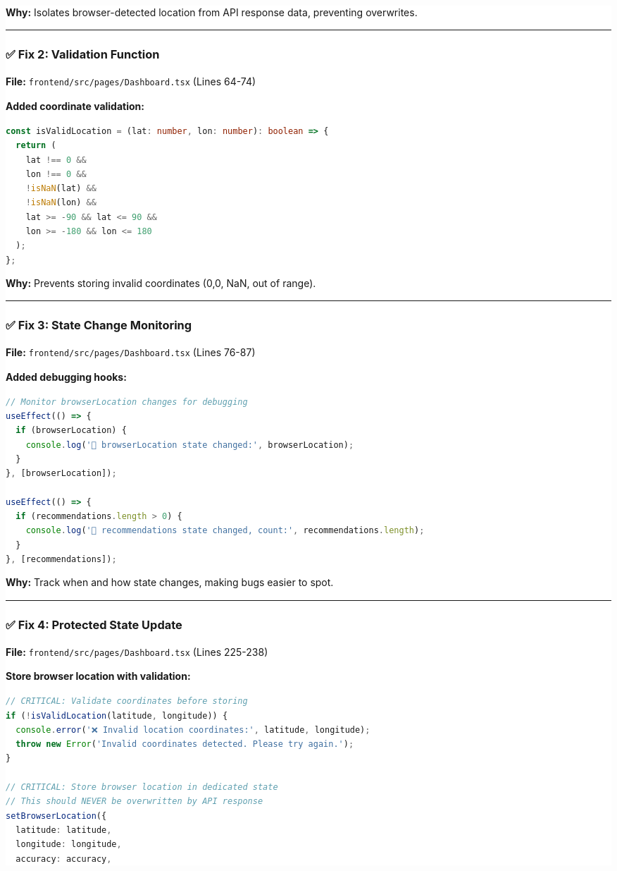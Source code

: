 **Why:** Isolates browser-detected location from API response data, preventing overwrites.

---

### ✅ Fix 2: Validation Function

**File:** `frontend/src/pages/Dashboard.tsx` (Lines 64-74)

**Added coordinate validation:**
```typescript
const isValidLocation = (lat: number, lon: number): boolean => {
  return (
    lat !== 0 &&
    lon !== 0 &&
    !isNaN(lat) &&
    !isNaN(lon) &&
    lat >= -90 && lat <= 90 &&
    lon >= -180 && lon <= 180
  );
};
```

**Why:** Prevents storing invalid coordinates (0,0, NaN, out of range).

---

### ✅ Fix 3: State Change Monitoring

**File:** `frontend/src/pages/Dashboard.tsx` (Lines 76-87)

**Added debugging hooks:**
```typescript
// Monitor browserLocation changes for debugging
useEffect(() => {
  if (browserLocation) {
    console.log('🔄 browserLocation state changed:', browserLocation);
  }
}, [browserLocation]);

useEffect(() => {
  if (recommendations.length > 0) {
    console.log('🔄 recommendations state changed, count:', recommendations.length);
  }
}, [recommendations]);
```

**Why:** Track when and how state changes, making bugs easier to spot.

---

### ✅ Fix 4: Protected State Update

**File:** `frontend/src/pages/Dashboard.tsx` (Lines 225-238)

**Store browser location with validation:**
```typescript
// CRITICAL: Validate coordinates before storing
if (!isValidLocation(latitude, longitude)) {
  console.error('❌ Invalid location coordinates:', latitude, longitude);
  throw new Error('Invalid coordinates detected. Please try again.');
}

// CRITICAL: Store browser location in dedicated state
// This should NEVER be overwritten by API response
setBrowserLocation({
  latitude: latitude,
  longitude: longitude,
  accuracy: accuracy,
```